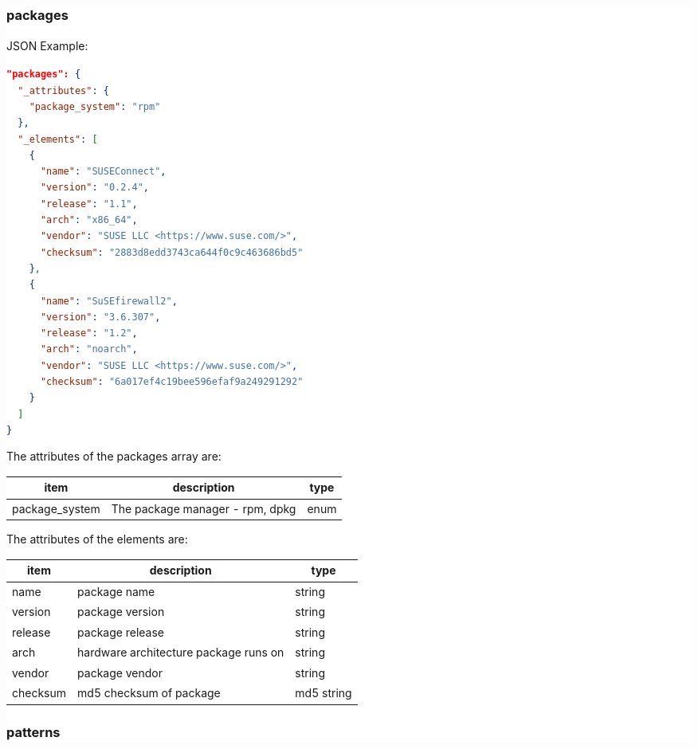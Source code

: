 ### packages

JSON Example:
```json
"packages": {
  "_attributes": {
    "package_system": "rpm"
  },
  "_elements": [
    {
      "name": "SUSEConnect",
      "version": "0.2.4",
      "release": "1.1",
      "arch": "x86_64",
      "vendor": "SUSE LLC <https://www.suse.com/>",
      "checksum": "2883d8edd3743ca644f0c9c463686bd5"
    },
    {
      "name": "SuSEfirewall2",
      "version": "3.6.307",
      "release": "1.2",
      "arch": "noarch",
      "vendor": "SUSE LLC <https://www.suse.com/>",
      "checksum": "6a017ef4c19bee596efaf9a249291292"
    }
  ]
}
```

The attributes of the packages array are:

| item            | description                          | type                       |
|-----------------|--------------------------------------|----------------------------|
| package_system | The package manager - rpm, dpkg | enum           |

The attributes of the elements are:

| item     | description                           | type       |
|----------|---------------------------------------|------------|
| name     | package name                          | string     |
| version  | package version                       | string     |
| release  | package release                       | string     |
| arch     | hardware architecture package runs on | string     |
| vendor   | package vendor                        | string     |
| checksum | md5 checksum of package               | md5 string |


### patterns
